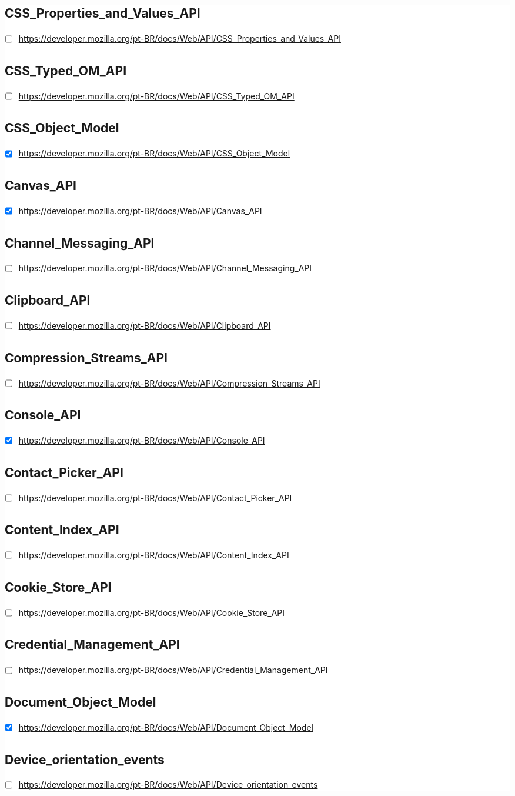 ## CSS_Properties_and_Values_API
- [ ] https://developer.mozilla.org/pt-BR/docs/Web/API/CSS_Properties_and_Values_API

## CSS_Typed_OM_API
- [ ] https://developer.mozilla.org/pt-BR/docs/Web/API/CSS_Typed_OM_API

## CSS_Object_Model
- [x] https://developer.mozilla.org/pt-BR/docs/Web/API/CSS_Object_Model

## Canvas_API
- [x] https://developer.mozilla.org/pt-BR/docs/Web/API/Canvas_API

## Channel_Messaging_API
- [ ] https://developer.mozilla.org/pt-BR/docs/Web/API/Channel_Messaging_API

## Clipboard_API
- [ ] https://developer.mozilla.org/pt-BR/docs/Web/API/Clipboard_API

## Compression_Streams_API
- [ ] https://developer.mozilla.org/pt-BR/docs/Web/API/Compression_Streams_API

## Console_API
- [x] https://developer.mozilla.org/pt-BR/docs/Web/API/Console_API

## Contact_Picker_API
- [ ] https://developer.mozilla.org/pt-BR/docs/Web/API/Contact_Picker_API

## Content_Index_API
- [ ] https://developer.mozilla.org/pt-BR/docs/Web/API/Content_Index_API

## Cookie_Store_API
- [ ] https://developer.mozilla.org/pt-BR/docs/Web/API/Cookie_Store_API

## Credential_Management_API
- [ ] https://developer.mozilla.org/pt-BR/docs/Web/API/Credential_Management_API

## Document_Object_Model
- [x] https://developer.mozilla.org/pt-BR/docs/Web/API/Document_Object_Model

## Device_orientation_events
- [ ] https://developer.mozilla.org/pt-BR/docs/Web/API/Device_orientation_events
